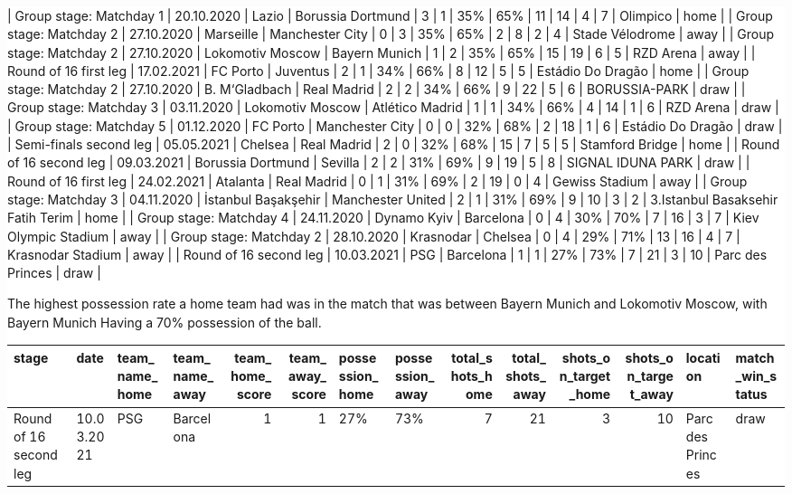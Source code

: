 | Group stage: Matchday 1   | 20.10.2020 | Lazio               | Borussia Dortmund   |                 3 |                 1 | 35%               | 65%               |                 11 |                 14 |                      4 |                      7 | Olimpico                          | home               |
| Group stage: Matchday 2   | 27.10.2020 | Marseille           | Manchester City     |                 0 |                 3 | 35%               | 65%               |                  2 |                  8 |                      2 |                      4 | Stade Vélodrome                   | away               |
| Group stage: Matchday 2   | 27.10.2020 | Lokomotiv Moscow    | Bayern Munich       |                 1 |                 2 | 35%               | 65%               |                 15 |                 19 |                      6 |                      5 | RZD Arena                         | away               |
| Round of 16 first leg     | 17.02.2021 | FC Porto            | Juventus            |                 2 |                 1 | 34%               | 66%               |                  8 |                 12 |                      5 |                      5 | Estádio Do Dragão                 | home               |
| Group stage: Matchday 2   | 27.10.2020 | B. M‘Gladbach       | Real Madrid         |                 2 |                 2 | 34%               | 66%               |                  9 |                 22 |                      5 |                      6 | BORUSSIA-PARK                     | draw               |
| Group stage: Matchday 3   | 03.11.2020 | Lokomotiv Moscow    | Atlético Madrid     |                 1 |                 1 | 34%               | 66%               |                  4 |                 14 |                      1 |                      6 | RZD Arena                         | draw               |
| Group stage: Matchday 5   | 01.12.2020 | FC Porto            | Manchester City     |                 0 |                 0 | 32%               | 68%               |                  2 |                 18 |                      1 |                      6 | Estádio Do Dragão                 | draw               |
| Semi-finals second leg    | 05.05.2021 | Chelsea             | Real Madrid         |                 2 |                 0 | 32%               | 68%               |                 15 |                  7 |                      5 |                      5 | Stamford Bridge                   | home               |
| Round of 16 second leg    | 09.03.2021 | Borussia Dortmund   | Sevilla             |                 2 |                 2 | 31%               | 69%               |                  9 |                 19 |                      5 |                      8 | SIGNAL IDUNA PARK                 | draw               |
| Round of 16 first leg     | 24.02.2021 | Atalanta            | Real Madrid         |                 0 |                 1 | 31%               | 69%               |                  2 |                 19 |                      0 |                      4 | Gewiss Stadium                    | away               |
| Group stage: Matchday 3   | 04.11.2020 | İstanbul Başakşehir | Manchester United   |                 2 |                 1 | 31%               | 69%               |                  9 |                 10 |                      3 |                      2 | 3.Istanbul Basaksehir Fatih Terim | home               |
| Group stage: Matchday 4   | 24.11.2020 | Dynamo Kyiv         | Barcelona           |                 0 |                 4 | 30%               | 70%               |                  7 |                 16 |                      3 |                      7 | Kiev Olympic Stadium              | away               |
| Group stage: Matchday 2   | 28.10.2020 | Krasnodar           | Chelsea             |                 0 |                 4 | 29%               | 71%               |                 13 |                 16 |                      4 |                      7 | Krasnodar Stadium                 | away               |
| Round of 16 second leg    | 10.03.2021 | PSG                 | Barcelona           |                 1 |                 1 | 27%               | 73%               |                  7 |                 21 |                      3 |                     10 | Parc des Princes                  | draw               |

The highest possession rate a home team had was in the match that was between Bayern Munich and Lokomotiv Moscow, with Bayern Munich Having a 70% possession of the ball.

| stage                     | date       | team_name_home      | team_name_away      |   team_home_score |   team_away_score | possession_home   | possession_away   |   total_shots_home |   total_shots_away |   shots_on_target_home |   shots_on_target_away | location                          | match_win_status   |
|:--------------------------|:-----------|:--------------------|:--------------------|------------------:|------------------:|:------------------|:------------------|-------------------:|-------------------:|-----------------------:|-----------------------:|:----------------------------------|:-------------------|
| Round of 16 second leg    | 10.03.2021 | PSG                 | Barcelona           |                 1 |                 1 | 27%               | 73%               |                  7 |                 21 |                      3 |                     10 | Parc des Princes                  | draw               |
